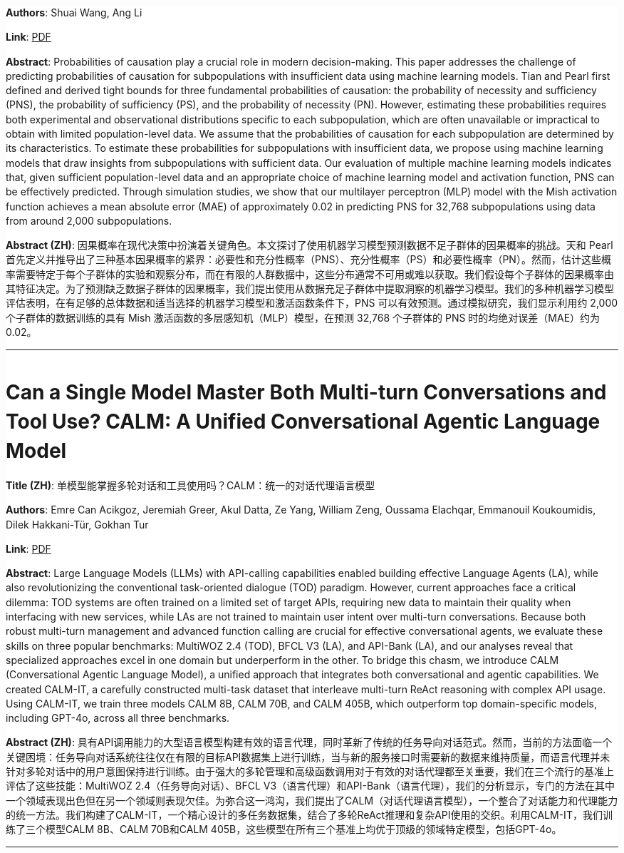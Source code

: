 **Authors**: Shuai Wang, Ang Li  

**Link**: [PDF](https://arxiv.org/pdf/2502.08858)  

**Abstract**: Probabilities of causation play a crucial role in modern decision-making. This paper addresses the challenge of predicting probabilities of causation for subpopulations with insufficient data using machine learning models. Tian and Pearl first defined and derived tight bounds for three fundamental probabilities of causation: the probability of necessity and sufficiency (PNS), the probability of sufficiency (PS), and the probability of necessity (PN). However, estimating these probabilities requires both experimental and observational distributions specific to each subpopulation, which are often unavailable or impractical to obtain with limited population-level data. We assume that the probabilities of causation for each subpopulation are determined by its characteristics. To estimate these probabilities for subpopulations with insufficient data, we propose using machine learning models that draw insights from subpopulations with sufficient data. Our evaluation of multiple machine learning models indicates that, given sufficient population-level data and an appropriate choice of machine learning model and activation function, PNS can be effectively predicted. Through simulation studies, we show that our multilayer perceptron (MLP) model with the Mish activation function achieves a mean absolute error (MAE) of approximately 0.02 in predicting PNS for 32,768 subpopulations using data from around 2,000 subpopulations. 

**Abstract (ZH)**: 因果概率在现代决策中扮演着关键角色。本文探讨了使用机器学习模型预测数据不足子群体的因果概率的挑战。天和 Pearl 首先定义并推导出了三种基本因果概率的紧界：必要性和充分性概率（PNS）、充分性概率（PS）和必要性概率（PN）。然而，估计这些概率需要特定于每个子群体的实验和观察分布，而在有限的人群数据中，这些分布通常不可用或难以获取。我们假设每个子群体的因果概率由其特征决定。为了预测缺乏数据子群体的因果概率，我们提出使用从数据充足子群体中提取洞察的机器学习模型。我们的多种机器学习模型评估表明，在有足够的总体数据和适当选择的机器学习模型和激活函数条件下，PNS 可以有效预测。通过模拟研究，我们显示利用约 2,000 个子群体的数据训练的具有 Mish 激活函数的多层感知机（MLP）模型，在预测 32,768 个子群体的 PNS 时的均绝对误差（MAE）约为 0.02。 

---
# Can a Single Model Master Both Multi-turn Conversations and Tool Use? CALM: A Unified Conversational Agentic Language Model 

**Title (ZH)**: 单模型能掌握多轮对话和工具使用吗？CALM：统一的对话代理语言模型 

**Authors**: Emre Can Acikgoz, Jeremiah Greer, Akul Datta, Ze Yang, William Zeng, Oussama Elachqar, Emmanouil Koukoumidis, Dilek Hakkani-Tür, Gokhan Tur  

**Link**: [PDF](https://arxiv.org/pdf/2502.08820)  

**Abstract**: Large Language Models (LLMs) with API-calling capabilities enabled building effective Language Agents (LA), while also revolutionizing the conventional task-oriented dialogue (TOD) paradigm. However, current approaches face a critical dilemma: TOD systems are often trained on a limited set of target APIs, requiring new data to maintain their quality when interfacing with new services, while LAs are not trained to maintain user intent over multi-turn conversations. Because both robust multi-turn management and advanced function calling are crucial for effective conversational agents, we evaluate these skills on three popular benchmarks: MultiWOZ 2.4 (TOD), BFCL V3 (LA), and API-Bank (LA), and our analyses reveal that specialized approaches excel in one domain but underperform in the other. To bridge this chasm, we introduce CALM (Conversational Agentic Language Model), a unified approach that integrates both conversational and agentic capabilities. We created CALM-IT, a carefully constructed multi-task dataset that interleave multi-turn ReAct reasoning with complex API usage. Using CALM-IT, we train three models CALM 8B, CALM 70B, and CALM 405B, which outperform top domain-specific models, including GPT-4o, across all three benchmarks. 

**Abstract (ZH)**: 具有API调用能力的大型语言模型构建有效的语言代理，同时革新了传统的任务导向对话范式。然而，当前的方法面临一个关键困境：任务导向对话系统往往仅在有限的目标API数据集上进行训练，当与新的服务接口时需要新的数据来维持质量，而语言代理并未针对多轮对话中的用户意图保持进行训练。由于强大的多轮管理和高级函数调用对于有效的对话代理都至关重要，我们在三个流行的基准上评估了这些技能：MultiWOZ 2.4（任务导向对话）、BFCL V3（语言代理）和API-Bank（语言代理），我们的分析显示，专门的方法在其中一个领域表现出色但在另一个领域则表现欠佳。为弥合这一鸿沟，我们提出了CALM（对话代理语言模型），一个整合了对话能力和代理能力的统一方法。我们构建了CALM-IT，一个精心设计的多任务数据集，结合了多轮ReAct推理和复杂API使用的交织。利用CALM-IT，我们训练了三个模型CALM 8B、CALM 70B和CALM 405B，这些模型在所有三个基准上均优于顶级的领域特定模型，包括GPT-4o。 

---